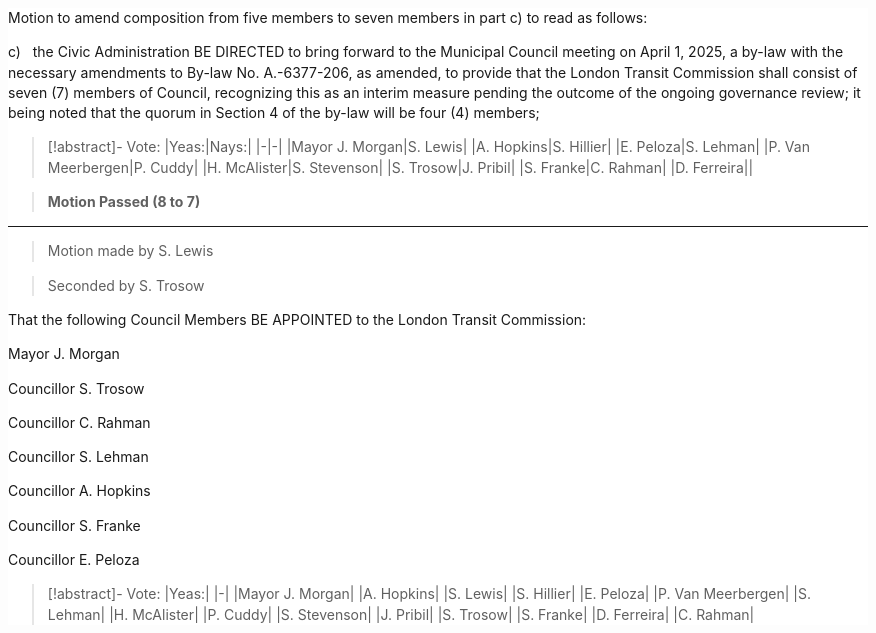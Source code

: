 Motion to amend composition from five members to seven members in part c) to read as follows:

c)   the Civic Administration BE DIRECTED to bring forward to the Municipal Council meeting on April 1, 2025, a by-law with the necessary amendments to By-law No. A.-6377-206, as amended, to provide that the London Transit Commission shall consist of seven (7) members of Council, recognizing this as an interim measure pending the outcome of the ongoing governance review; it being noted that the quorum in Section 4 of the by-law will be four (4) members;

> [!abstract]- Vote:
> |Yeas:|Nays:|
> |-|-|
> |Mayor J. Morgan|S. Lewis|
> |A. Hopkins|S. Hillier|
> |E. Peloza|S. Lehman|
> |P. Van Meerbergen|P. Cuddy|
> |H. McAlister|S. Stevenson|
> |S. Trosow|J. Pribil|
> |S. Franke|C. Rahman|
> |D. Ferreira||

> **Motion Passed (8 to 7)**

****

> Motion made by S. Lewis

> Seconded by S. Trosow

That the following Council Members BE APPOINTED to the London Transit Commission:

Mayor J. Morgan

Councillor S. Trosow

Councillor C. Rahman

Councillor S. Lehman

Councillor A. Hopkins

Councillor S. Franke

Councillor E. Peloza

> [!abstract]- Vote:
> |Yeas:|
> |-|
> |Mayor J. Morgan|
> |A. Hopkins|
> |S. Lewis|
> |S. Hillier|
> |E. Peloza|
> |P. Van Meerbergen|
> |S. Lehman|
> |H. McAlister|
> |P. Cuddy|
> |S. Stevenson|
> |J. Pribil|
> |S. Trosow|
> |S. Franke|
> |D. Ferreira|
> |C. Rahman|
